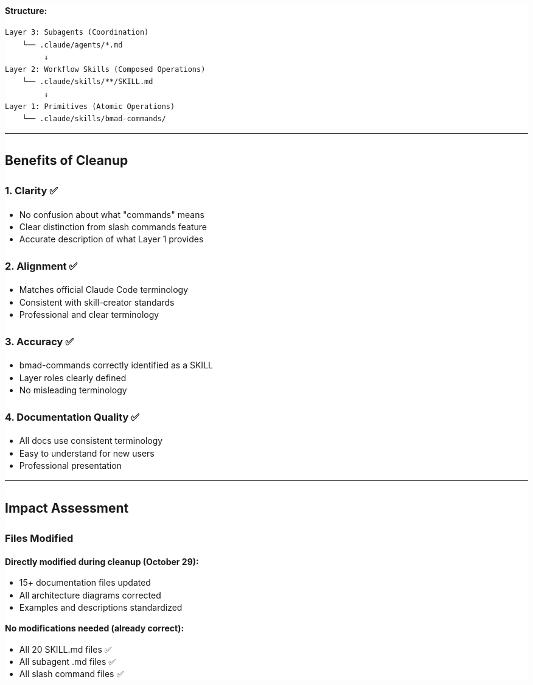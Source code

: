 **Structure:**
```
Layer 3: Subagents (Coordination)
    └── .claude/agents/*.md
         ↓
Layer 2: Workflow Skills (Composed Operations)
    └── .claude/skills/**/SKILL.md
         ↓
Layer 1: Primitives (Atomic Operations)
    └── .claude/skills/bmad-commands/
```

---

## Benefits of Cleanup

### 1. Clarity ✅
- No confusion about what "commands" means
- Clear distinction from slash commands feature
- Accurate description of what Layer 1 provides

### 2. Alignment ✅
- Matches official Claude Code terminology
- Consistent with skill-creator standards
- Professional and clear terminology

### 3. Accuracy ✅
- bmad-commands correctly identified as a SKILL
- Layer roles clearly defined
- No misleading terminology

### 4. Documentation Quality ✅
- All docs use consistent terminology
- Easy to understand for new users
- Professional presentation

---

## Impact Assessment

### Files Modified

**Directly modified during cleanup (October 29):**
- 15+ documentation files updated
- All architecture diagrams corrected
- Examples and descriptions standardized

**No modifications needed (already correct):**
- All 20 SKILL.md files ✅
- All subagent .md files ✅
- All slash command files ✅
